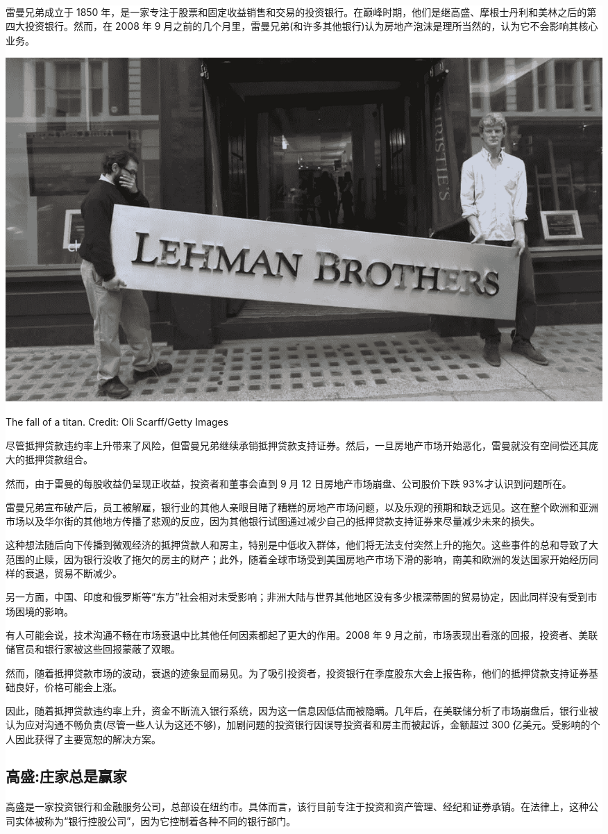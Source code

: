 雷曼兄弟成立于 1850 年，是一家专注于股票和固定收益销售和交易的投资银行。在巅峰时期，他们是继高盛、摩根士丹利和美林之后的第四大投资银行。然而，在 2008 年 9 月之前的几个月里，雷曼兄弟(和许多其他银行)认为房地产泡沫是理所当然的，认为它不会影响其核心业务。

![](img/7292155e441e25c3cf557c6b4c6f2d31.png)

The fall of a titan. Credit: Oli Scarff/Getty Images

尽管抵押贷款违约率上升带来了风险，但雷曼兄弟继续承销抵押贷款支持证券。然后，一旦房地产市场开始恶化，雷曼就没有空间偿还其庞大的抵押贷款组合。

然而，由于雷曼的每股收益仍呈现正收益，投资者和董事会直到 9 月 12 日房地产市场崩盘、公司股价下跌 93%才认识到问题所在。

雷曼兄弟宣布破产后，员工被解雇，银行业的其他人亲眼目睹了糟糕的房地产市场问题，以及乐观的预期和缺乏远见。这在整个欧洲和亚洲市场以及华尔街的其他地方传播了悲观的反应，因为其他银行试图通过减少自己的抵押贷款支持证券来尽量减少未来的损失。

这种想法随后向下传播到微观经济的抵押贷款人和房主，特别是中低收入群体，他们将无法支付突然上升的拖欠。这些事件的总和导致了大范围的止赎，因为银行没收了拖欠的房主的财产；此外，随着全球市场受到美国房地产市场下滑的影响，南美和欧洲的发达国家开始经历同样的衰退，贸易不断减少。

另一方面，中国、印度和俄罗斯等“东方”社会相对未受影响；非洲大陆与世界其他地区没有多少根深蒂固的贸易协定，因此同样没有受到市场困境的影响。

有人可能会说，技术沟通不畅在市场衰退中比其他任何因素都起了更大的作用。2008 年 9 月之前，市场表现出看涨的回报，投资者、美联储官员和银行家被这些回报蒙蔽了双眼。

然而，随着抵押贷款市场的波动，衰退的迹象显而易见。为了吸引投资者，投资银行在季度股东大会上报告称，他们的抵押贷款支持证券基础良好，价格可能会上涨。

因此，随着抵押贷款违约率上升，资金不断流入银行系统，因为这一信息因低估而被隐瞒。几年后，在美联储分析了市场崩盘后，银行业被认为应对沟通不畅负责(尽管一些人认为这还不够)，加剧问题的投资银行因误导投资者和房主而被起诉，金额超过 300 亿美元。受影响的个人因此获得了主要宽恕的解决方案。

## 高盛:庄家总是赢家

高盛是一家投资银行和金融服务公司，总部设在纽约市。具体而言，该行目前专注于投资和资产管理、经纪和证券承销。在法律上，这种公司实体被称为“银行控股公司”，因为它控制着各种不同的银行部门。
